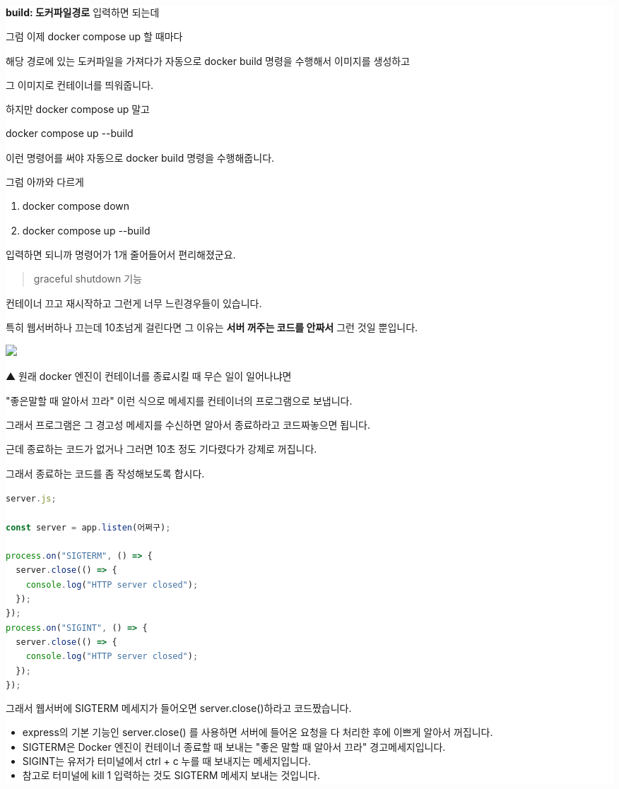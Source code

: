 **build: 도커파일경로** 입력하면 되는데

그럼 이제 docker compose up 할 때마다

해당 경로에 있는 도커파일을 가져다가 자동으로 docker build 명령을 수행해서 이미지를 생성하고

그 이미지로 컨테이너를 띄워줍니다.

하지만 docker compose up 말고

docker compose up --build

이런 명령어를 써야 자동으로 docker build 명령을 수행해줍니다.

그럼 아까와 다르게

1. docker compose down

2. docker compose up --build

입력하면 되니까 명령어가 1개 줄어들어서 편리해졌군요.

> graceful shutdown 기능

컨테이너 끄고 재시작하고 그런게 너무 느린경우들이 있습니다.

특히 웹서버하나 끄는데 10초넘게 걸린다면 그 이유는 **서버 꺼주는 코드를 안짜서** 그런 것일 뿐입니다.

![](https://d2hxk0kgvzehcg.cloudfront.net/wp-content/uploads/2024/11/%EC%A0%9C%EB%AA%A9-%EC%97%86%EC%9D%8C2.png)

▲ 원래 docker 엔진이 컨테이너를 종료시킬 때 무슨 일이 일어나냐면

"좋은말할 때 알아서 끄라" 이런 식으로 메세지를 컨테이너의 프로그램으로 보냅니다.

그래서 프로그램은 그 경고성 메세지를 수신하면 알아서 종료하라고 코드짜놓으면 됩니다.

근데 종료하는 코드가 없거나 그러면 10초 정도 기다렸다가 강제로 꺼집니다.

그래서 종료하는 코드를 좀 작성해보도록 합시다.

```jsx
server.js;

const server = app.listen(어쩌구);

process.on("SIGTERM", () => {
  server.close(() => {
    console.log("HTTP server closed");
  });
});
process.on("SIGINT", () => {
  server.close(() => {
    console.log("HTTP server closed");
  });
});
```

그래서 웹서버에 SIGTERM 메세지가 들어오면 server.close()하라고 코드짰습니다.

- express의 기본 기능인 server.close() 를 사용하면 서버에 들어온 요청을 다 처리한 후에 이쁘게 알아서 꺼집니다.
- SIGTERM은 Docker 엔진이 컨테이너 종료할 때 보내는 "좋은 말할 때 알아서 끄라" 경고메세지입니다.
- SIGINT는 유저가 터미널에서 ctrl + c 누를 때 보내지는 메세지입니다.
- 참고로 터미널에 kill 1 입력하는 것도 SIGTERM 메세지 보내는 것입니다.
